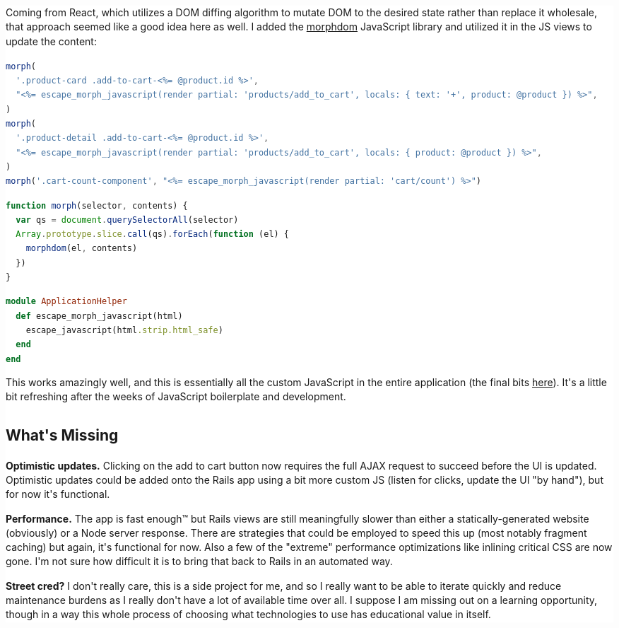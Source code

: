 Coming from React, which utilizes a DOM diffing algorithm to mutate DOM to the desired state rather than replace it wholesale, that approach seemed like a good idea here as well. I added the [morphdom](https://github.com/patrick-steele-idem/morphdom) JavaScript library and utilized it in the JS views to update the content:

```javascript
morph(
  '.product-card .add-to-cart-<%= @product.id %>',
  "<%= escape_morph_javascript(render partial: 'products/add_to_cart', locals: { text: '+', product: @product }) %>",
)
morph(
  '.product-detail .add-to-cart-<%= @product.id %>',
  "<%= escape_morph_javascript(render partial: 'products/add_to_cart', locals: { product: @product }) %>",
)
morph('.cart-count-component', "<%= escape_morph_javascript(render partial: 'cart/count') %>")
```

```javascript
function morph(selector, contents) {
  var qs = document.querySelectorAll(selector)
  Array.prototype.slice.call(qs).forEach(function (el) {
    morphdom(el, contents)
  })
}
```

```ruby
module ApplicationHelper
  def escape_morph_javascript(html)
    escape_javascript(html.strip.html_safe)
  end
end
```

This works amazingly well, and this is essentially all the custom JavaScript in the entire application (the final bits [here](https://gist.github.com/jacobwgillespie/538b4f1f9286d7cc5968f2017a37c83d)). It's a little bit refreshing after the weeks of JavaScript boilerplate and development.

## What's Missing

**Optimistic updates.** Clicking on the add to cart button now requires the full AJAX request to succeed before the UI is updated. Optimistic updates could be added onto the Rails app using a bit more custom JS (listen for clicks, update the UI "by hand"), but for now it's functional.

**Performance.** The app is fast enough™ but Rails views are still meaningfully slower than either a statically-generated website (obviously) or a Node server response. There are strategies that could be employed to speed this up (most notably fragment caching) but again, it's functional for now. Also a few of the "extreme" performance optimizations like inlining critical CSS are now gone. I'm not sure how difficult it is to bring that back to Rails in an automated way.

**Street cred?** I don't really care, this is a side project for me, and so I really want to be able to iterate quickly and reduce maintenance burdens as I really don't have a lot of available time over all. I suppose I am missing out on a learning opportunity, though in a way this whole process of choosing what technologies to use has educational value in itself.
